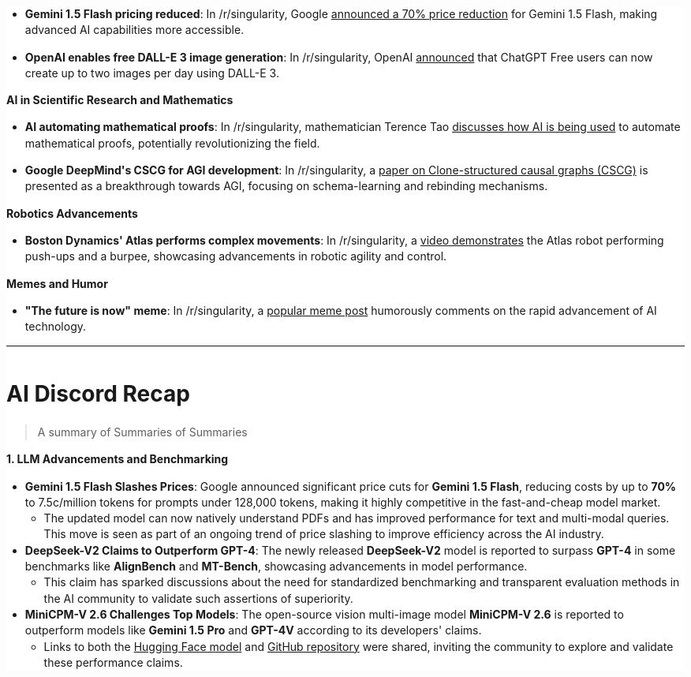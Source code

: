 - **Gemini 1.5 Flash pricing reduced**: In /r/singularity, Google [announced a 70% price reduction](https://www.reddit.com/r/singularity/comments/1endo0r/gemini_15_flash_price_is_now_70_lower/) for Gemini 1.5 Flash, making advanced AI capabilities more accessible.

- **OpenAI enables free DALL-E 3 image generation**: In /r/singularity, OpenAI [announced](https://www.reddit.com/r/singularity/comments/1engl4w/openai_were_rolling_out_the_ability_for_chatgpt/) that ChatGPT Free users can now create up to two images per day using DALL-E 3.

**AI in Scientific Research and Mathematics**

- **AI automating mathematical proofs**: In /r/singularity, mathematician Terence Tao [discusses how AI is being used](https://www.reddit.com/r/singularity/comments/1emzf0i/mathematician_terence_tao_says_ai_is_already/) to automate mathematical proofs, potentially revolutionizing the field.

- **Google DeepMind's CSCG for AGI development**: In /r/singularity, a [paper on Clone-structured causal graphs (CSCG)](https://www.reddit.com/r/singularity/comments/1en4t83/google_deepmind_cscg_clonestructured_causal/) is presented as a breakthrough towards AGI, focusing on schema-learning and rebinding mechanisms.

**Robotics Advancements**

- **Boston Dynamics' Atlas performs complex movements**: In /r/singularity, a [video demonstrates](https://www.reddit.com/r/singularity/comments/1eneffr/impressive_boston_dynamics_atlas_does_pushups_and/) the Atlas robot performing push-ups and a burpee, showcasing advancements in robotic agility and control.

**Memes and Humor**

- **"The future is now" meme**: In /r/singularity, a [popular meme post](https://www.reddit.com/r/singularity/comments/1en5p99/the_future_is_now/) humorously comments on the rapid advancement of AI technology.


---

# AI Discord Recap

> A summary of Summaries of Summaries

**1. LLM Advancements and Benchmarking**

- **Gemini 1.5 Flash Slashes Prices**: Google announced significant price cuts for **Gemini 1.5 Flash**, reducing costs by up to **70%** to 7.5c/million tokens for prompts under 128,000 tokens, making it highly competitive in the fast-and-cheap model market.
   - The updated model can now natively understand PDFs and has improved performance for text and multi-modal queries. This move is seen as part of an ongoing trend of price slashing to improve efficiency across the AI industry.
- **DeepSeek-V2 Claims to Outperform GPT-4**: The newly released **DeepSeek-V2** model is reported to surpass **GPT-4** in some benchmarks like **AlignBench** and **MT-Bench**, showcasing advancements in model performance.
   - This claim has sparked discussions about the need for standardized benchmarking and transparent evaluation methods in the AI community to validate such assertions of superiority.
- **MiniCPM-V 2.6 Challenges Top Models**: The open-source vision multi-image model **MiniCPM-V 2.6** is reported to outperform models like **Gemini 1.5 Pro** and **GPT-4V** according to its developers' claims.
   - Links to both the [Hugging Face model](https://huggingface.co/openbmb/MiniCPM-V-2_6) and [GitHub repository](https://github.com/OpenBMB/MiniCPM-V) were shared, inviting the community to explore and validate these performance claims.
  